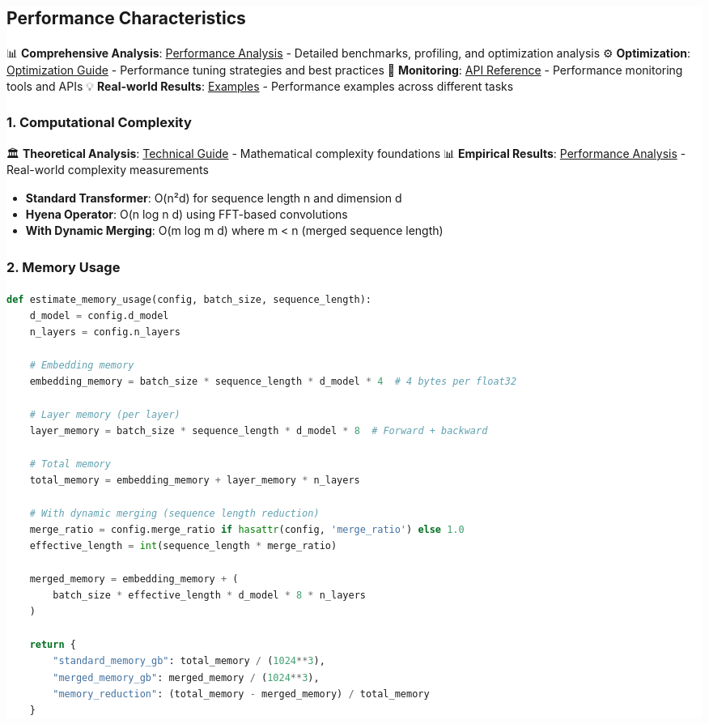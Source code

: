 ## Performance Characteristics

📊 **Comprehensive Analysis**: [Performance Analysis](PERFORMANCE_ANALYSIS.md) - Detailed benchmarks, profiling, and optimization analysis
⚙️ **Optimization**: [Optimization Guide](OPTIMIZATION_GUIDE.md) - Performance tuning strategies and best practices
🔧 **Monitoring**: [API Reference](API_REFERENCE.md#performance-monitoring) - Performance monitoring tools and APIs
💡 **Real-world Results**: [Examples](EXAMPLES.md#performance-examples) - Performance examples across different tasks

### 1. Computational Complexity

🏛️ **Theoretical Analysis**: [Technical Guide](TECHNICAL_GUIDE.md#complexity-analysis) - Mathematical complexity foundations
📊 **Empirical Results**: [Performance Analysis](PERFORMANCE_ANALYSIS.md#complexity-benchmarks) - Real-world complexity measurements

- **Standard Transformer**: O(n²d) for sequence length n and dimension d
- **Hyena Operator**: O(n log n d) using FFT-based convolutions
- **With Dynamic Merging**: O(m log m d) where m < n (merged sequence length)

### 2. Memory Usage

```python
def estimate_memory_usage(config, batch_size, sequence_length):
    d_model = config.d_model
    n_layers = config.n_layers
    
    # Embedding memory
    embedding_memory = batch_size * sequence_length * d_model * 4  # 4 bytes per float32
    
    # Layer memory (per layer)
    layer_memory = batch_size * sequence_length * d_model * 8  # Forward + backward
    
    # Total memory
    total_memory = embedding_memory + layer_memory * n_layers
    
    # With dynamic merging (sequence length reduction)
    merge_ratio = config.merge_ratio if hasattr(config, 'merge_ratio') else 1.0
    effective_length = int(sequence_length * merge_ratio)
    
    merged_memory = embedding_memory + (
        batch_size * effective_length * d_model * 8 * n_layers
    )
    
    return {
        "standard_memory_gb": total_memory / (1024**3),
        "merged_memory_gb": merged_memory / (1024**3),
        "memory_reduction": (total_memory - merged_memory) / total_memory
    }
```

